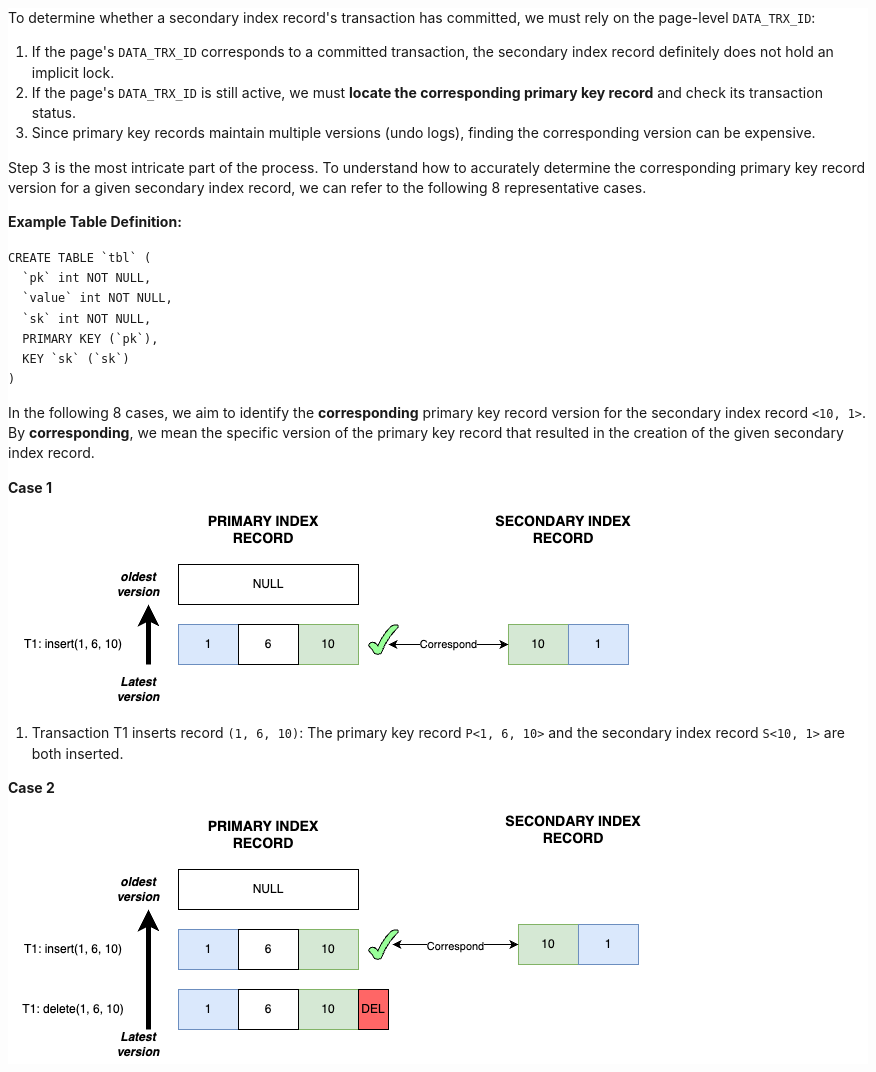 To determine whether a secondary index record's transaction has committed, we must rely on the page-level `DATA_TRX_ID`:

1. If the page's `DATA_TRX_ID` corresponds to a committed transaction, the secondary index record definitely does not hold an implicit lock.
2. If the page's `DATA_TRX_ID` is still active, we must **locate the corresponding primary key record** and check its transaction status.
3. Since primary key records maintain multiple versions (undo logs), finding the corresponding version can be expensive.

Step 3 is the most intricate part of the process. To understand how to accurately determine the corresponding primary key record version for a given secondary index record, we can refer to the following 8 representative cases.

**Example Table Definition:**

```
CREATE TABLE `tbl` (
  `pk` int NOT NULL,
  `value` int NOT NULL,
  `sk` int NOT NULL,
  PRIMARY KEY (`pk`),
  KEY `sk` (`sk`)
)
```

In the following 8 cases, we aim to identify the **corresponding** primary key record version for the secondary index record `<10, 1>`. By **corresponding**, we mean the specific version of the primary key record that resulted in the creation of the given secondary index record.

**Case 1**

<img src="/public/images/2025-02-28/3.png" alt="image-3"/>

1. Transaction T1 inserts record `(1, 6, 10)`: The primary key record `P<1, 6, 10>` and the secondary index record `S<10, 1>` are both inserted.

**Case 2**

<img src="/public/images/2025-02-28/4.png" alt="image-4"/>
